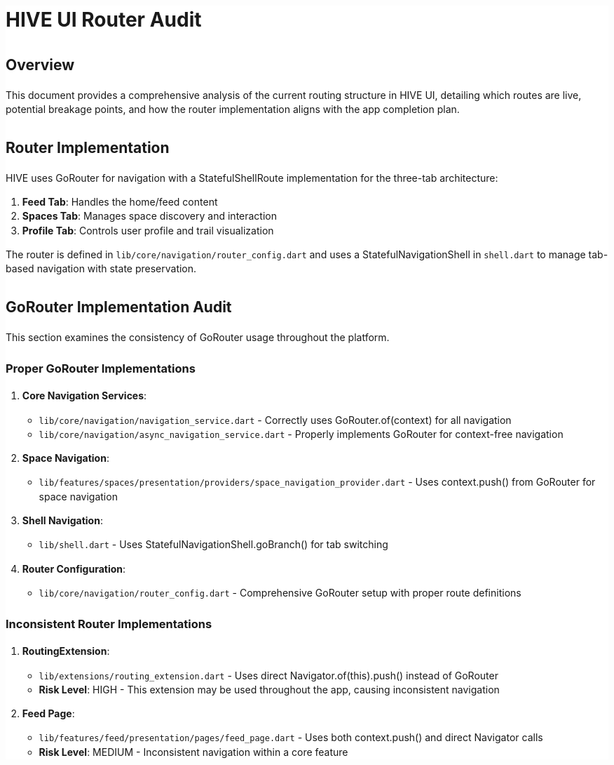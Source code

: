 # HIVE UI Router Audit

## Overview

This document provides a comprehensive analysis of the current routing structure in HIVE UI, detailing which routes are live, potential breakage points, and how the router implementation aligns with the app completion plan.

## Router Implementation

HIVE uses GoRouter for navigation with a StatefulShellRoute implementation for the three-tab architecture:

1. **Feed Tab**: Handles the home/feed content
2. **Spaces Tab**: Manages space discovery and interaction
3. **Profile Tab**: Controls user profile and trail visualization

The router is defined in `lib/core/navigation/router_config.dart` and uses a StatefulNavigationShell in `shell.dart` to manage tab-based navigation with state preservation.

## GoRouter Implementation Audit

This section examines the consistency of GoRouter usage throughout the platform.

### Proper GoRouter Implementations

1. **Core Navigation Services**: 
   - `lib/core/navigation/navigation_service.dart` - Correctly uses GoRouter.of(context) for all navigation
   - `lib/core/navigation/async_navigation_service.dart` - Properly implements GoRouter for context-free navigation

2. **Space Navigation**:
   - `lib/features/spaces/presentation/providers/space_navigation_provider.dart` - Uses context.push() from GoRouter for space navigation

3. **Shell Navigation**:
   - `lib/shell.dart` - Uses StatefulNavigationShell.goBranch() for tab switching

4. **Router Configuration**:
   - `lib/core/navigation/router_config.dart` - Comprehensive GoRouter setup with proper route definitions

### Inconsistent Router Implementations

1. **RoutingExtension**:
   - `lib/extensions/routing_extension.dart` - Uses direct Navigator.of(this).push() instead of GoRouter
   - **Risk Level**: HIGH - This extension may be used throughout the app, causing inconsistent navigation

2. **Feed Page**:
   - `lib/features/feed/presentation/pages/feed_page.dart` - Uses both context.push() and direct Navigator calls
   - **Risk Level**: MEDIUM - Inconsistent navigation within a core feature
